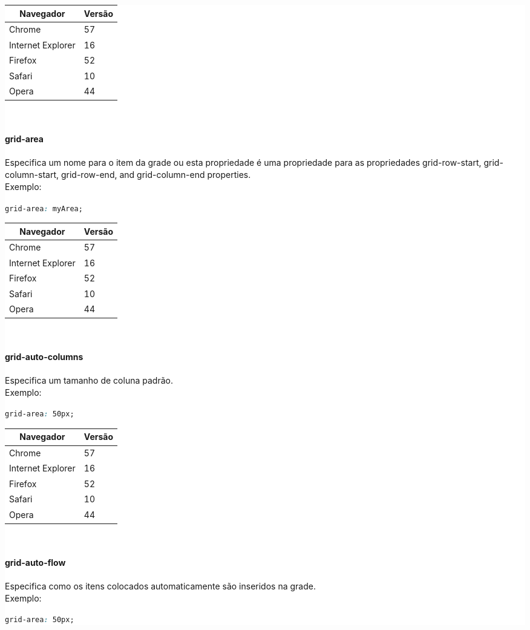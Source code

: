 Navegador         | Versão
------------------|--------
Chrome            | 57
Internet Explorer | 16
Firefox           | 52
Safari            | 10
Opera             | 44
<br>

#### **grid-area**
Especifica um nome para o item da grade ou esta propriedade é uma propriedade para as propriedades grid-row-start, grid-column-start, grid-row-end, and grid-column-end properties.
<br>
Exemplo:

```css
grid-area: myArea;
```

Navegador         | Versão
------------------|--------
Chrome            | 57
Internet Explorer | 16
Firefox           | 52
Safari            | 10
Opera             | 44
<br>

#### **grid-auto-columns**
Especifica um tamanho de coluna padrão.
<br>
Exemplo:

```css
grid-area: 50px;
```

Navegador         | Versão
------------------|--------
Chrome            | 57
Internet Explorer | 16
Firefox           | 52
Safari            | 10
Opera             | 44
<br>

#### **grid-auto-flow**
Especifica como os itens colocados automaticamente são inseridos na grade.
<br>
Exemplo:

```css
grid-area: 50px;
```
